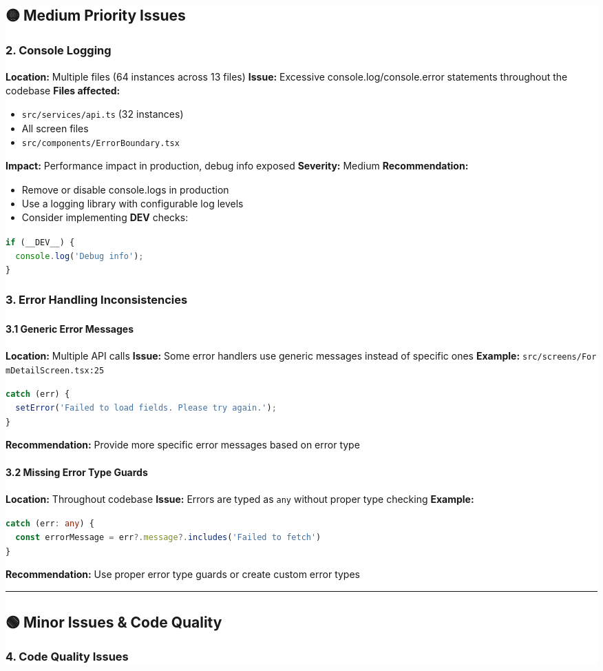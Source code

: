 
## 🟡 Medium Priority Issues

### 2. Console Logging
**Location:** Multiple files (64 instances across 13 files)
**Issue:** Excessive console.log/console.error statements throughout the codebase
**Files affected:**
- `src/services/api.ts` (32 instances)
- All screen files
- `src/components/ErrorBoundary.tsx`

**Impact:** Performance impact in production, debug info exposed
**Severity:** Medium
**Recommendation:**
- Remove or disable console.logs in production
- Use a logging library with configurable log levels
- Consider implementing __DEV__ checks:
```typescript
if (__DEV__) {
  console.log('Debug info');
}
```

### 3. Error Handling Inconsistencies

#### 3.1 Generic Error Messages
**Location:** Multiple API calls
**Issue:** Some error handlers use generic messages instead of specific ones
**Example:** `src/screens/FormDetailScreen.tsx:25`
```typescript
catch (err) {
  setError('Failed to load fields. Please try again.');
}
```
**Recommendation:** Provide more specific error messages based on error type

#### 3.2 Missing Error Type Guards
**Location:** Throughout codebase
**Issue:** Errors are typed as `any` without proper type checking
**Example:**
```typescript
catch (err: any) {
  const errorMessage = err?.message?.includes('Failed to fetch')
}
```
**Recommendation:** Use proper error type guards or create custom error types

---

## 🟢 Minor Issues & Code Quality

### 4. Code Quality Issues
